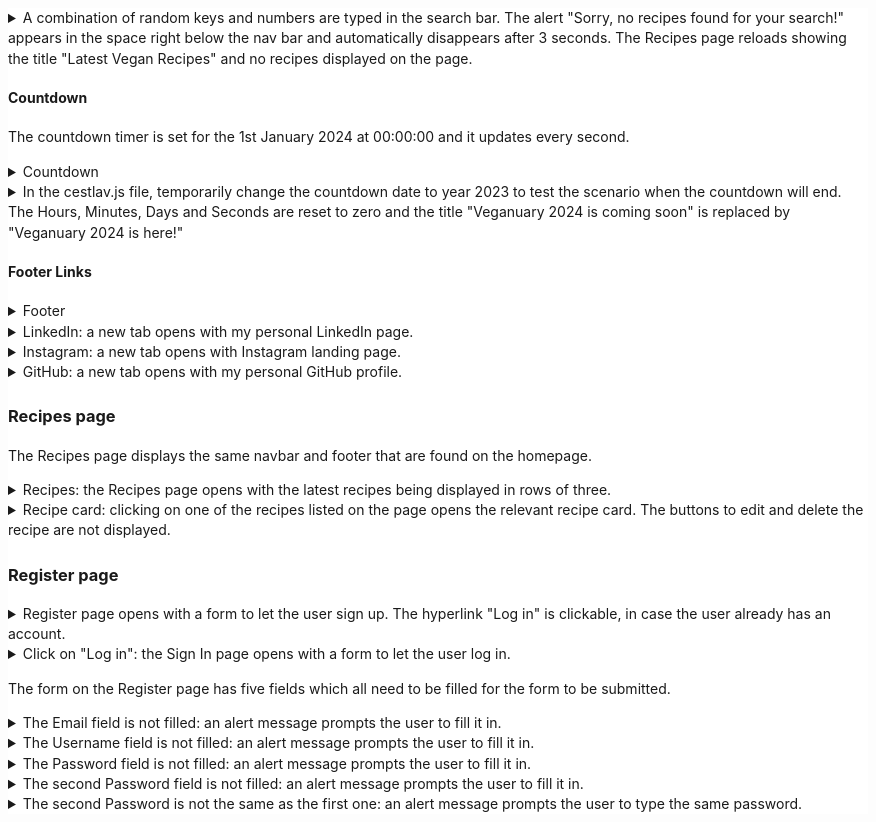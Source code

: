 <details><summary>A combination of random keys and numbers are typed in the search bar. The alert "Sorry, no recipes found for your search!" appears in the space right below the nav bar and automatically disappears after 3 seconds. The Recipes page reloads showing the title "Latest Vegan Recipes" and no recipes displayed on the page.</summary></details>

#### Countdown

The countdown timer is set for the 1st January 2024 at 00:00:00 and it updates every second.

<details><summary>Countdown</summary></details>

<details><summary>In the cestlav.js file, temporarily change the countdown date to year 2023 to test the scenario when the countdown will end.
The Hours, Minutes, Days and Seconds are reset to zero and the title "Veganuary 2024 is coming soon" is replaced by "Veganuary 2024 is here!"</summary></details>

#### Footer Links

<details><summary>Footer</summary></details>

<details><summary>LinkedIn: a new tab opens with my personal LinkedIn page.</summary></details>

<details><summary>Instagram: a new tab opens with Instagram landing page.</summary></details>

<details><summary>GitHub: a new tab opens with my personal GitHub profile.</summary></details>

### Recipes page

The Recipes page displays the same navbar and footer that are found on the homepage.
<details><summary>Recipes: the Recipes page opens with the latest recipes being displayed in rows of three.</summary></details>

<details><summary>Recipe card: clicking on one of the recipes listed on the page opens the relevant recipe card. The buttons to edit and delete the recipe are not displayed.</summary></details>

### Register page
<details><summary>Register page opens with a form to let the user sign up. The hyperlink "Log in" is clickable, in case the user already has an account.</summary></details>

<details><summary>Click on "Log in": the Sign In page opens with a form to let the user log in.</summary></details>

The form on the Register page has five fields which all need to be filled for the form to be submitted.

<details><summary>The Email field is not filled: an alert message prompts the user to fill it in.</summary></details>

<details><summary>The Username field is not filled: an alert message prompts the user to fill it in.</summary></details>

<details><summary>The Password field is not filled: an alert message prompts the user to fill it in.</summary></details>

<details><summary>The second Password field is not filled: an alert message prompts the user to fill it in.</summary></details>

<details><summary>The second Password is not the same as the first one: an alert message prompts the user to type the same password.</summary></details>
